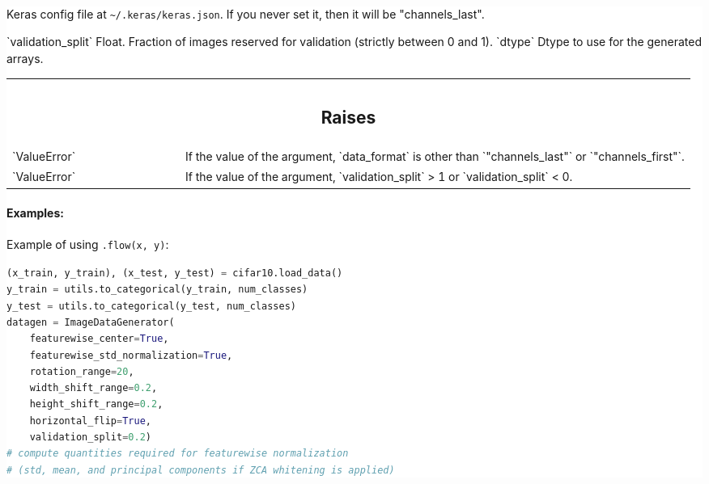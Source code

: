 Keras config file at `~/.keras/keras.json`.
If you never set it, then it will be "channels_last".
</td>
</tr><tr>
<td>
`validation_split`
</td>
<td>
Float. Fraction of images reserved for validation
(strictly between 0 and 1).
</td>
</tr><tr>
<td>
`dtype`
</td>
<td>
Dtype to use for the generated arrays.
</td>
</tr>
</table>




 <table class="responsive fixed orange">
<colgroup><col width="214px"><col></colgroup>
<tr><th colspan="2"><h2 class="add-link">Raises</h2></th></tr>

<tr>
<td>
`ValueError`
</td>
<td>
If the value of the argument, `data_format` is other than
`"channels_last"` or `"channels_first"`.
</td>
</tr><tr>
<td>
`ValueError`
</td>
<td>
If the value of the argument, `validation_split` > 1
or `validation_split` < 0.
</td>
</tr>
</table>



#### Examples:



Example of using `.flow(x, y)`:

```python
(x_train, y_train), (x_test, y_test) = cifar10.load_data()
y_train = utils.to_categorical(y_train, num_classes)
y_test = utils.to_categorical(y_test, num_classes)
datagen = ImageDataGenerator(
    featurewise_center=True,
    featurewise_std_normalization=True,
    rotation_range=20,
    width_shift_range=0.2,
    height_shift_range=0.2,
    horizontal_flip=True,
    validation_split=0.2)
# compute quantities required for featurewise normalization
# (std, mean, and principal components if ZCA whitening is applied)
```